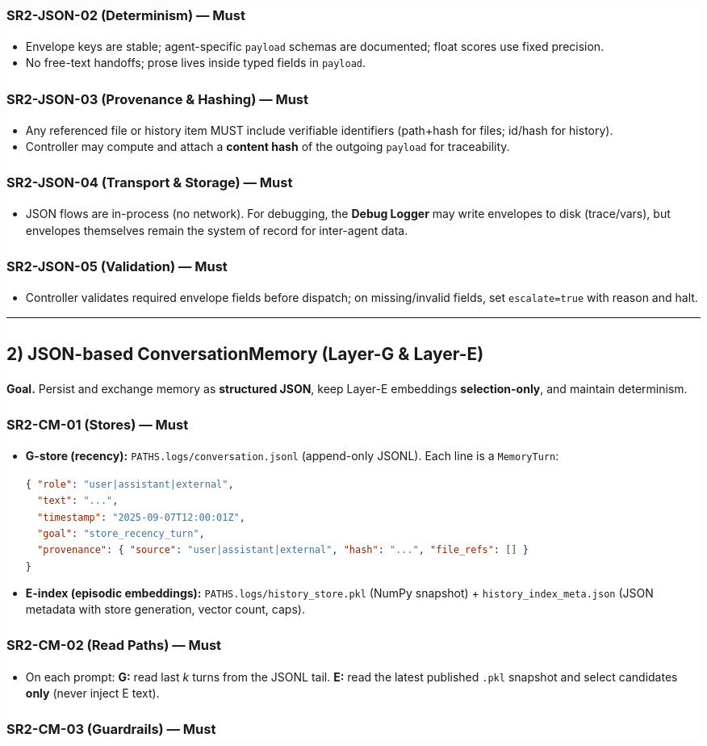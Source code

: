 ### SR2-JSON-02 (Determinism) — **Must**

* Envelope keys are stable; agent-specific `payload` schemas are documented; float scores use fixed precision.
* No free-text handoffs; prose lives inside typed fields in `payload`.

### SR2-JSON-03 (Provenance & Hashing) — **Must**

* Any referenced file or history item MUST include verifiable identifiers (path+hash for files; id/hash for history).
* Controller may compute and attach a **content hash** of the outgoing `payload` for traceability.

### SR2-JSON-04 (Transport & Storage) — **Must**

* JSON flows are in-process (no network). For debugging, the **Debug Logger** may write envelopes to disk (trace/vars), but envelopes themselves remain the system of record for inter-agent data.

### SR2-JSON-05 (Validation) — **Must**

* Controller validates required envelope fields before dispatch; on missing/invalid fields, set `escalate=true` with reason and halt.

---

## 2) JSON-based ConversationMemory (Layer-G & Layer-E)

**Goal.** Persist and exchange memory as **structured JSON**, keep Layer-E embeddings **selection-only**, and maintain determinism.

### SR2-CM-01 (Stores) — **Must**

* **G-store (recency):** `PATHS.logs/conversation.jsonl` (append-only JSONL).
  Each line is a `MemoryTurn`:

  ```json
  { "role": "user|assistant|external",
    "text": "...",
    "timestamp": "2025-09-07T12:00:01Z",
    "goal": "store_recency_turn",
    "provenance": { "source": "user|assistant|external", "hash": "...", "file_refs": [] }
  }
  ```
* **E-index (episodic embeddings):** `PATHS.logs/history_store.pkl` (NumPy snapshot) + `history_index_meta.json` (JSON metadata with store generation, vector count, caps).

### SR2-CM-02 (Read Paths) — **Must**

* On each prompt:
  **G:** read last *k* turns from the JSONL tail.
  **E:** read the latest published `.pkl` snapshot and select candidates **only** (never inject E text).

### SR2-CM-03 (Guardrails) — **Must**
